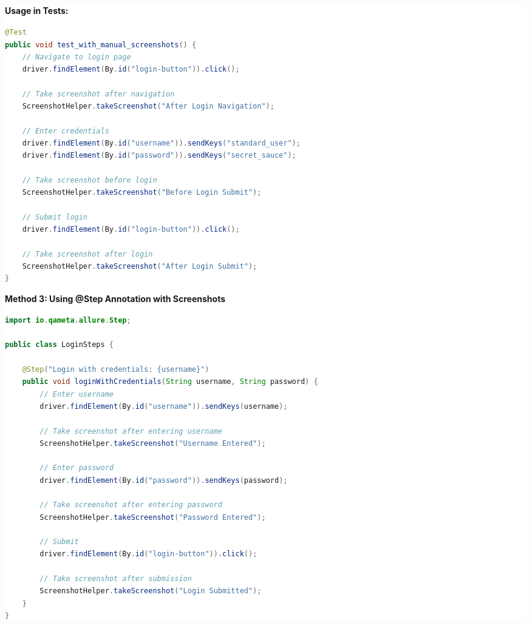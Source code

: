 **Usage in Tests:**
```java
@Test
public void test_with_manual_screenshots() {
    // Navigate to login page
    driver.findElement(By.id("login-button")).click();
    
    // Take screenshot after navigation
    ScreenshotHelper.takeScreenshot("After Login Navigation");
    
    // Enter credentials
    driver.findElement(By.id("username")).sendKeys("standard_user");
    driver.findElement(By.id("password")).sendKeys("secret_sauce");
    
    // Take screenshot before login
    ScreenshotHelper.takeScreenshot("Before Login Submit");
    
    // Submit login
    driver.findElement(By.id("login-button")).click();
    
    // Take screenshot after login
    ScreenshotHelper.takeScreenshot("After Login Submit");
}
```

**Method 3: Using @Step Annotation with Screenshots**
```java
import io.qameta.allure.Step;

public class LoginSteps {
    
    @Step("Login with credentials: {username}")
    public void loginWithCredentials(String username, String password) {
        // Enter username
        driver.findElement(By.id("username")).sendKeys(username);
        
        // Take screenshot after entering username
        ScreenshotHelper.takeScreenshot("Username Entered");
        
        // Enter password
        driver.findElement(By.id("password")).sendKeys(password);
        
        // Take screenshot after entering password
        ScreenshotHelper.takeScreenshot("Password Entered");
        
        // Submit
        driver.findElement(By.id("login-button")).click();
        
        // Take screenshot after submission
        ScreenshotHelper.takeScreenshot("Login Submitted");
    }
}
```

